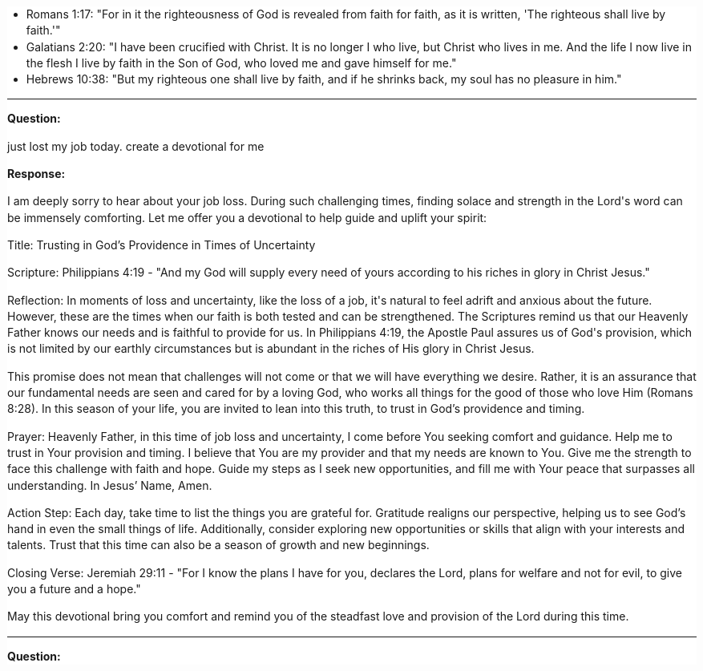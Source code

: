 - Romans 1:17: "For in it the righteousness of God is revealed from faith for faith, as it is written, 'The righteous shall live by faith.'"
- Galatians 2:20: "I have been crucified with Christ. It is no longer I who live, but Christ who lives in me. And the life I now live in the flesh I live by faith in the Son of God, who loved me and gave himself for me."
- Hebrews 10:38: "But my righteous one shall live by faith, and if he shrinks back, my soul has no pleasure in him."

___
**Question:**

 just lost my job today. create a devotional for me

**Response:**

I am deeply sorry to hear about your job loss. During such challenging times, finding solace and strength in the Lord's word can be immensely comforting. Let me offer you a devotional to help guide and uplift your spirit:

Title: Trusting in God’s Providence in Times of Uncertainty

Scripture: Philippians 4:19 - "And my God will supply every need of yours according to his riches in glory in Christ Jesus."

Reflection:
In moments of loss and uncertainty, like the loss of a job, it's natural to feel adrift and anxious about the future. However, these are the times when our faith is both tested and can be strengthened. The Scriptures remind us that our Heavenly Father knows our needs and is faithful to provide for us. In Philippians 4:19, the Apostle Paul assures us of God's provision, which is not limited by our earthly circumstances but is abundant in the riches of His glory in Christ Jesus.

This promise does not mean that challenges will not come or that we will have everything we desire. Rather, it is an assurance that our fundamental needs are seen and cared for by a loving God, who works all things for the good of those who love Him (Romans 8:28). In this season of your life, you are invited to lean into this truth, to trust in God’s providence and timing.

Prayer:
Heavenly Father, in this time of job loss and uncertainty, I come before You seeking comfort and guidance. Help me to trust in Your provision and timing. I believe that You are my provider and that my needs are known to You. Give me the strength to face this challenge with faith and hope. Guide my steps as I seek new opportunities, and fill me with Your peace that surpasses all understanding. In Jesus’ Name, Amen.

Action Step:
Each day, take time to list the things you are grateful for. Gratitude realigns our perspective, helping us to see God’s hand in even the small things of life. Additionally, consider exploring new opportunities or skills that align with your interests and talents. Trust that this time can also be a season of growth and new beginnings.

Closing Verse:
Jeremiah 29:11 - "For I know the plans I have for you, declares the Lord, plans for welfare and not for evil, to give you a future and a hope."

May this devotional bring you comfort and remind you of the steadfast love and provision of the Lord during this time.

___
**Question:**
